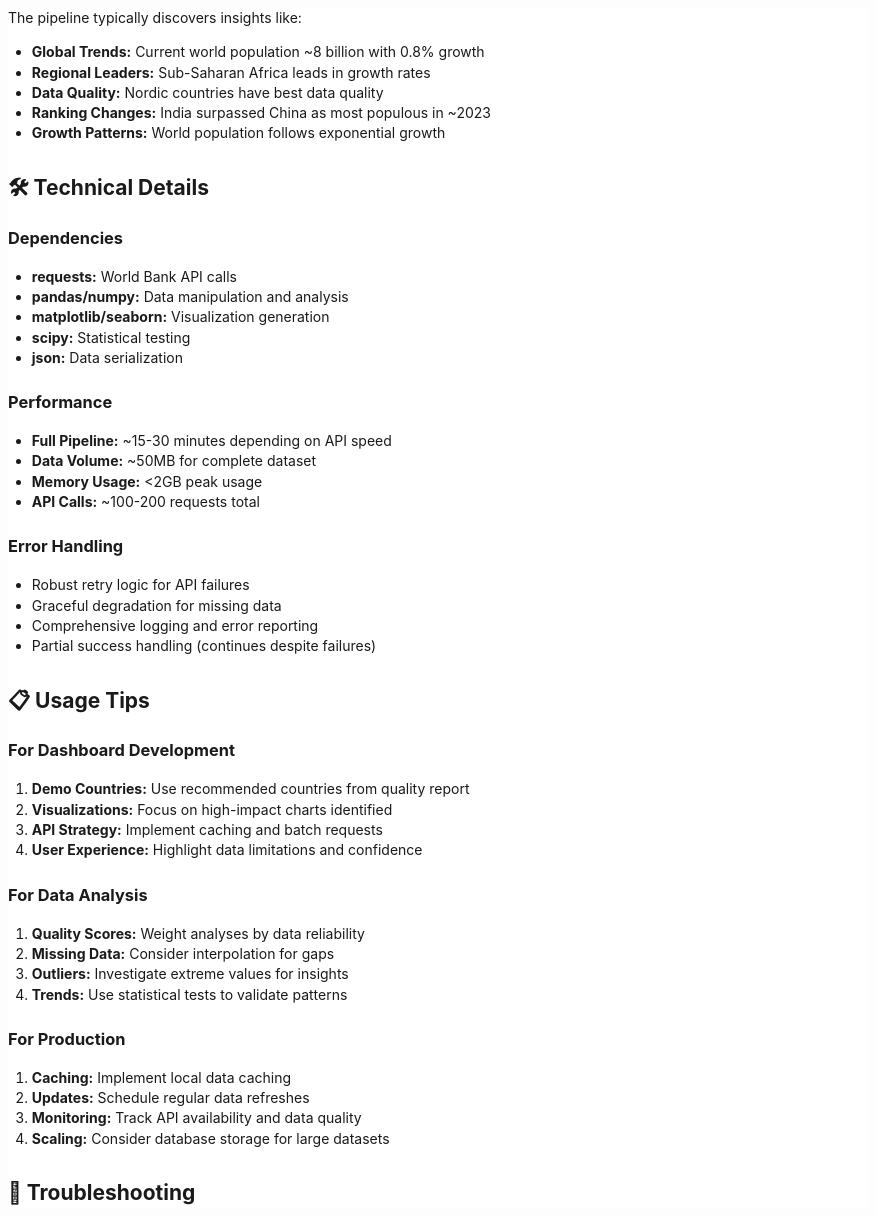 The pipeline typically discovers insights like:
- **Global Trends:** Current world population ~8 billion with 0.8% growth
- **Regional Leaders:** Sub-Saharan Africa leads in growth rates
- **Data Quality:** Nordic countries have best data quality
- **Ranking Changes:** India surpassed China as most populous in ~2023
- **Growth Patterns:** World population follows exponential growth

## 🛠 Technical Details

### Dependencies
- **requests:** World Bank API calls
- **pandas/numpy:** Data manipulation and analysis
- **matplotlib/seaborn:** Visualization generation
- **scipy:** Statistical testing
- **json:** Data serialization

### Performance
- **Full Pipeline:** ~15-30 minutes depending on API speed
- **Data Volume:** ~50MB for complete dataset
- **Memory Usage:** <2GB peak usage
- **API Calls:** ~100-200 requests total

### Error Handling
- Robust retry logic for API failures
- Graceful degradation for missing data
- Comprehensive logging and error reporting
- Partial success handling (continues despite failures)

## 📋 Usage Tips

### For Dashboard Development
1. **Demo Countries:** Use recommended countries from quality report
2. **Visualizations:** Focus on high-impact charts identified
3. **API Strategy:** Implement caching and batch requests
4. **User Experience:** Highlight data limitations and confidence

### For Data Analysis
1. **Quality Scores:** Weight analyses by data reliability
2. **Missing Data:** Consider interpolation for gaps
3. **Outliers:** Investigate extreme values for insights
4. **Trends:** Use statistical tests to validate patterns

### For Production
1. **Caching:** Implement local data caching
2. **Updates:** Schedule regular data refreshes
3. **Monitoring:** Track API availability and data quality
4. **Scaling:** Consider database storage for large datasets

## 🔧 Troubleshooting

